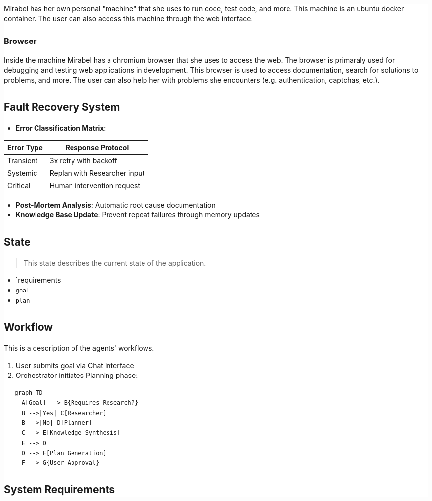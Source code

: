 Mirabel has her own personal "machine" that she uses to run code, test code, and more. This machine is an ubuntu docker container. The user can also access this machine through the web interface.

### Browser

Inside the machine Mirabel has a chromium browser that she uses to access the web. The browser is primaraly used for debugging and testing web applications in development. This browser is used to access documentation, search for solutions to problems, and more. The user can also help her with problems she encounters (e.g. authentication, captchas, etc.).

## Fault Recovery System

- **Error Classification Matrix**:

| Error Type | Response Protocol |
|------------|--------------------|
| Transient | 3x retry with backoff |
| Systemic | Replan with Researcher input |
| Critical | Human intervention request |

- **Post-Mortem Analysis**: Automatic root cause documentation
- **Knowledge Base Update**: Prevent repeat failures through memory updates

## State

> This state describes the current state of the application.

- `requirements
- `goal`
- `plan`

## Workflow

This is a description of the agents' workflows.

1. User submits goal via Chat interface
2. Orchestrator initiates Planning phase:

```mermaid
   graph TD
     A[Goal] --> B{Requires Research?}
     B -->|Yes| C[Researcher]
     B -->|No| D[Planner]
     C --> E[Knowledge Synthesis]
     E --> D
     D --> F[Plan Generation]
     F --> G{User Approval}
```

## System Requirements
